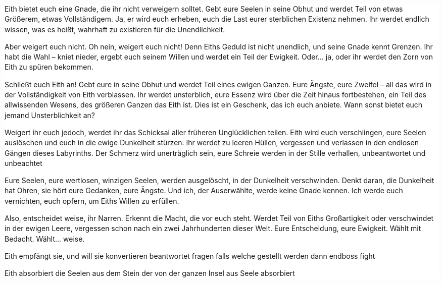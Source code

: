 Eith bietet euch eine Gnade, die ihr nicht verweigern solltet. Gebt eure Seelen in seine Obhut und werdet Teil von etwas Größerem, etwas Vollständigem. Ja, er wird euch erheben, euch die Last eurer sterblichen Existenz nehmen. Ihr werdet endlich wissen, was es heißt, wahrhaft zu existieren für die Unendlichkeit.

Aber weigert euch nicht. Oh nein, weigert euch nicht! Denn Eiths Geduld ist nicht unendlich, und seine Gnade kennt Grenzen. Ihr habt die Wahl – kniet nieder, ergebt euch seinem Willen und werdet ein Teil der Ewigkeit. Oder... ja, oder ihr werdet den Zorn von Eith zu spüren bekommen.

Schließt euch Eith an! Gebt eure in seine Obhut und werdet Teil eines ewigen Ganzen. Eure Ängste, eure Zweifel – all das wird in der Vollständigkeit von Eith verblassen. Ihr werdet unsterblich, eure Essenz wird über die Zeit hinaus fortbestehen, ein Teil des allwissenden Wesens, des größeren Ganzen das Eith ist. Dies ist ein Geschenk, das ich euch anbiete. Wann sonst bietet euch jemand Unsterblichkeit an?

Weigert ihr euch jedoch, werdet ihr das Schicksal aller früheren Unglücklichen teilen. Eith wird euch verschlingen, eure Seelen auslöschen und euch in die ewige Dunkelheit stürzen. Ihr werdet zu leeren Hüllen, vergessen und verlassen in den endlosen Gängen dieses Labyrinths. Der Schmerz wird unerträglich sein, eure Schreie werden in der Stille verhallen, unbeantwortet und unbeachtet

Eure Seelen, eure wertlosen, winzigen Seelen, werden ausgelöscht, in der Dunkelheit verschwinden. Denkt daran, die Dunkelheit hat Ohren, sie hört eure Gedanken, eure Ängste. Und ich, der Auserwählte, werde keine Gnade kennen. Ich werde euch vernichten, euch opfern, um Eiths Willen zu erfüllen.

Also, entscheidet weise, ihr Narren. Erkennt die Macht, die vor euch steht. Werdet Teil von Eiths Großartigkeit oder verschwindet in der ewigen Leere, vergessen schon nach ein zwei Jahrhunderten dieser Welt. Eure Entscheidung, eure Ewigkeit. Wählt mit Bedacht. Wählt... weise.


Eith empfängt sie, und will sie konvertieren beantwortet fragen falls welche gestellt werden dann endboss fight

Eith absorbiert die Seelen aus dem Stein der von der ganzen Insel aus Seele absorbiert